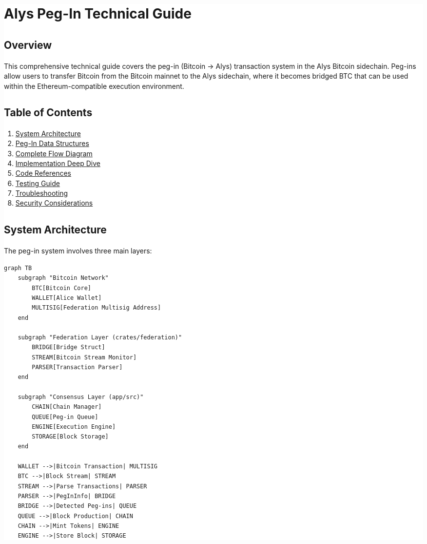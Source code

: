 # Alys Peg-In Technical Guide

## Overview

This comprehensive technical guide covers the peg-in (Bitcoin → Alys) transaction system in the Alys Bitcoin sidechain. Peg-ins allow users to transfer Bitcoin from the Bitcoin mainnet to the Alys sidechain, where it becomes bridged BTC that can be used within the Ethereum-compatible execution environment.

## Table of Contents

1. [System Architecture](#system-architecture)
2. [Peg-In Data Structures](#peg-in-data-structures)
3. [Complete Flow Diagram](#complete-flow-diagram)
4. [Implementation Deep Dive](#implementation-deep-dive)
5. [Code References](#code-references)
6. [Testing Guide](#testing-guide)
7. [Troubleshooting](#troubleshooting)
8. [Security Considerations](#security-considerations)

## System Architecture

The peg-in system involves three main layers:

```mermaid
graph TB
    subgraph "Bitcoin Network"
        BTC[Bitcoin Core]
        WALLET[Alice Wallet]
        MULTISIG[Federation Multisig Address]
    end
    
    subgraph "Federation Layer (crates/federation)"
        BRIDGE[Bridge Struct]
        STREAM[Bitcoin Stream Monitor]
        PARSER[Transaction Parser]
    end
    
    subgraph "Consensus Layer (app/src)"
        CHAIN[Chain Manager]
        QUEUE[Peg-in Queue]
        ENGINE[Execution Engine]
        STORAGE[Block Storage]
    end
    
    WALLET -->|Bitcoin Transaction| MULTISIG
    BTC -->|Block Stream| STREAM
    STREAM -->|Parse Transactions| PARSER
    PARSER -->|PegInInfo| BRIDGE
    BRIDGE -->|Detected Peg-ins| QUEUE
    QUEUE -->|Block Production| CHAIN
    CHAIN -->|Mint Tokens| ENGINE
    ENGINE -->|Store Block| STORAGE
```
